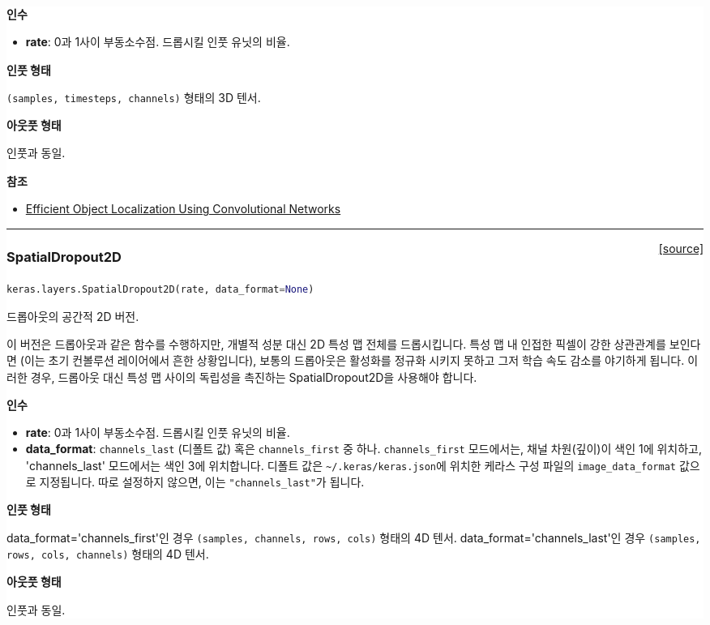 __인수__

- __rate__: 0과 1사이 부동소수점. 드롭시킬 인풋 유닛의 비율.

__인풋 형태__

`(samples, timesteps, channels)`
형태의 3D 텐서.

__아웃풋 형태__

인풋과 동일.

__참조__

- [Efficient Object Localization Using Convolutional Networks](
   https://arxiv.org/abs/1411.4280)
    
----

<span style="float:right;">[[source]](https://github.com/keras-team/keras/blob/master/keras/layers/core.py#L178)</span>
### SpatialDropout2D

```python
keras.layers.SpatialDropout2D(rate, data_format=None)
```

드롭아웃의 공간적 2D 버전.

이 버전은 드롭아웃과 같은 함수를 수행하지만, 개별적 성분 대신
2D 특성 맵 전체를 드롭시킵니다. 특성 맵 내 인접한 픽셀이
강한 상관관계를 보인다면 (이는 초기 컨볼루션 레이어에서 흔한
상황입니다), 보통의 드롭아웃은 활성화를 정규화 시키지 못하고
그저 학습 속도 감소를 야기하게 됩니다.
이러한 경우, 드롭아웃 대신 특성 맵 사이의 독립성을 촉진하는
SpatialDropout2D을 사용해야 합니다.

__인수__

- __rate__: 0과 1사이 부동소수점. 드롭시킬 인풋 유닛의 비율.
- __data_format__: `channels_last` (디폴트 값) 혹은 `channels_first` 중 하나.
    `channels_first` 모드에서는, 채널 차원(깊이)이
    색인 1에 위치하고,
    'channels_last' 모드에서는 색인 3에 위치합니다.
    디폴트 값은 `~/.keras/keras.json`에 위치한
    케라스 구성 파일의 `image_data_format` 값으로 지정됩니다.
    따로 설정하지 않으면, 이는 `"channels_last"`가 됩니다.

__인풋 형태__

data_format='channels_first'인 경우
`(samples, channels, rows, cols)` 형태의 4D 텐서.
data_format='channels_last'인 경우
`(samples, rows, cols, channels)` 형태의 4D 텐서.

__아웃풋 형태__

인풋과 동일.
